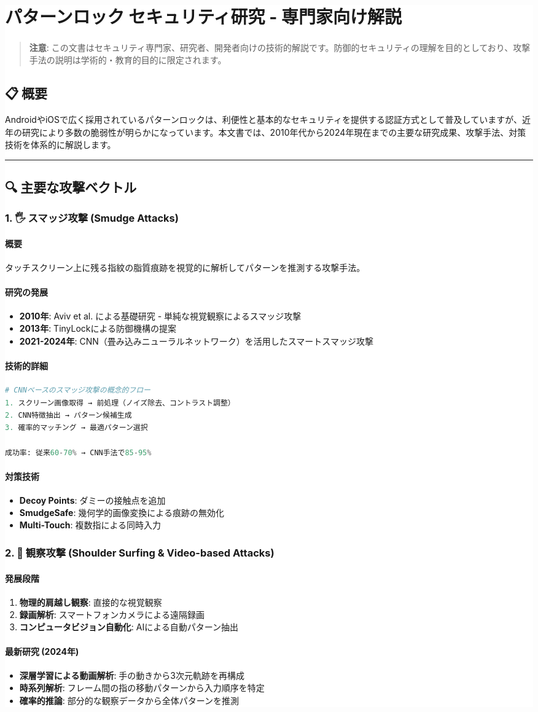 # パターンロック セキュリティ研究 - 専門家向け解説

> **注意**: この文書はセキュリティ専門家、研究者、開発者向けの技術的解説です。防御的セキュリティの理解を目的としており、攻撃手法の説明は学術的・教育的目的に限定されます。

## 📋 概要

AndroidやiOSで広く採用されているパターンロックは、利便性と基本的なセキュリティを提供する認証方式として普及していますが、近年の研究により多数の脆弱性が明らかになっています。本文書では、2010年代から2024年現在までの主要な研究成果、攻撃手法、対策技術を体系的に解説します。

---

## 🔍 主要な攻撃ベクトル

### 1. 🖐️ スマッジ攻撃 (Smudge Attacks)

#### 概要
タッチスクリーン上に残る指紋の脂質痕跡を視覚的に解析してパターンを推測する攻撃手法。

#### 研究の発展
- **2010年**: Aviv et al. による基礎研究 - 単純な視覚観察によるスマッジ攻撃
- **2013年**: TinyLockによる防御機構の提案
- **2021-2024年**: CNN（畳み込みニューラルネットワーク）を活用したスマートスマッジ攻撃

#### 技術的詳細
```python
# CNNベースのスマッジ攻撃の概念的フロー
1. スクリーン画像取得 → 前処理（ノイズ除去、コントラスト調整）
2. CNN特徴抽出 → パターン候補生成
3. 確率的マッチング → 最適パターン選択

成功率: 従来60-70% → CNN手法で85-95%
```

#### 対策技術
- **Decoy Points**: ダミーの接触点を追加
- **SmudgeSafe**: 幾何学的画像変換による痕跡の無効化
- **Multi-Touch**: 複数指による同時入力

### 2. 🎥 観察攻撃 (Shoulder Surfing & Video-based Attacks)

#### 発展段階
1. **物理的肩越し観察**: 直接的な視覚観察
2. **録画解析**: スマートフォンカメラによる遠隔録画
3. **コンピュータビジョン自動化**: AIによる自動パターン抽出

#### 最新研究 (2024年)
- **深層学習による動画解析**: 手の動きから3次元軌跡を再構成
- **時系列解析**: フレーム間の指の移動パターンから入力順序を特定
- **確率的推論**: 部分的な観察データから全体パターンを推測
